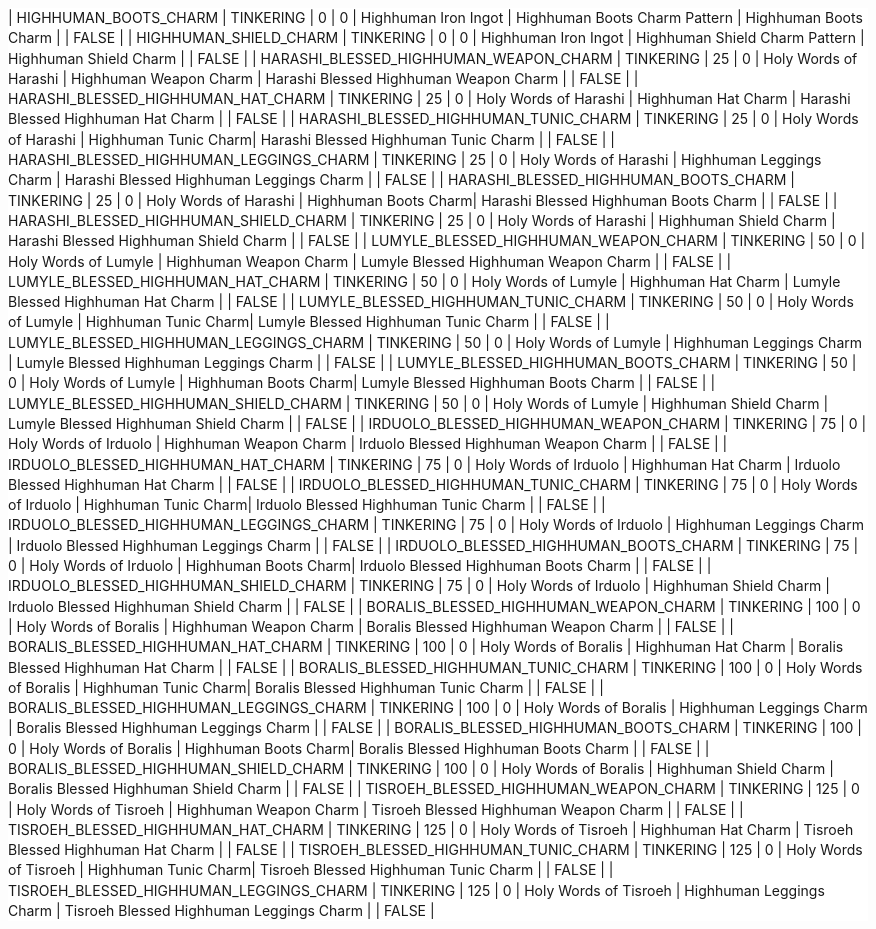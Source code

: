 | HIGHHUMAN_BOOTS_CHARM          | TINKERING | 0        | 0       | Highhuman Iron Ingot    | Highhuman Boots Charm Pattern    | Highhuman Boots Charm          |       | FALSE     |
| HIGHHUMAN_SHIELD_CHARM         | TINKERING | 0        | 0       | Highhuman Iron Ingot    | Highhuman Shield Charm Pattern   | Highhuman Shield Charm         |       | FALSE     |
| HARASHI_BLESSED_HIGHHUMAN_WEAPON_CHARM     | TINKERING | 25       | 0       | Holy Words of Harashi   | Highhuman Weapon Charm           | Harashi Blessed Highhuman Weapon Charm     |       | FALSE     |
| HARASHI_BLESSED_HIGHHUMAN_HAT_CHARM        | TINKERING | 25       | 0       | Holy Words of Harashi   | Highhuman Hat Charm  | Harashi Blessed Highhuman Hat Charm        |       | FALSE     |
| HARASHI_BLESSED_HIGHHUMAN_TUNIC_CHARM      | TINKERING | 25       | 0       | Holy Words of Harashi   | Highhuman Tunic Charm| Harashi Blessed Highhuman Tunic Charm      |       | FALSE     |
| HARASHI_BLESSED_HIGHHUMAN_LEGGINGS_CHARM   | TINKERING | 25       | 0       | Holy Words of Harashi   | Highhuman Leggings Charm         | Harashi Blessed Highhuman Leggings Charm   |       | FALSE     |
| HARASHI_BLESSED_HIGHHUMAN_BOOTS_CHARM      | TINKERING | 25       | 0       | Holy Words of Harashi   | Highhuman Boots Charm| Harashi Blessed Highhuman Boots Charm      |       | FALSE     |
| HARASHI_BLESSED_HIGHHUMAN_SHIELD_CHARM     | TINKERING | 25       | 0       | Holy Words of Harashi   | Highhuman Shield Charm           | Harashi Blessed Highhuman Shield Charm     |       | FALSE     |
| LUMYLE_BLESSED_HIGHHUMAN_WEAPON_CHARM      | TINKERING | 50       | 0       | Holy Words of Lumyle    | Highhuman Weapon Charm           | Lumyle Blessed Highhuman Weapon Charm      |       | FALSE     |
| LUMYLE_BLESSED_HIGHHUMAN_HAT_CHARM         | TINKERING | 50       | 0       | Holy Words of Lumyle    | Highhuman Hat Charm  | Lumyle Blessed Highhuman Hat Charm         |       | FALSE     |
| LUMYLE_BLESSED_HIGHHUMAN_TUNIC_CHARM       | TINKERING | 50       | 0       | Holy Words of Lumyle    | Highhuman Tunic Charm| Lumyle Blessed Highhuman Tunic Charm       |       | FALSE     |
| LUMYLE_BLESSED_HIGHHUMAN_LEGGINGS_CHARM    | TINKERING | 50       | 0       | Holy Words of Lumyle    | Highhuman Leggings Charm         | Lumyle Blessed Highhuman Leggings Charm    |       | FALSE     |
| LUMYLE_BLESSED_HIGHHUMAN_BOOTS_CHARM       | TINKERING | 50       | 0       | Holy Words of Lumyle    | Highhuman Boots Charm| Lumyle Blessed Highhuman Boots Charm       |       | FALSE     |
| LUMYLE_BLESSED_HIGHHUMAN_SHIELD_CHARM      | TINKERING | 50       | 0       | Holy Words of Lumyle    | Highhuman Shield Charm           | Lumyle Blessed Highhuman Shield Charm      |       | FALSE     |
| IRDUOLO_BLESSED_HIGHHUMAN_WEAPON_CHARM     | TINKERING | 75       | 0       | Holy Words of Irduolo   | Highhuman Weapon Charm           | Irduolo Blessed Highhuman Weapon Charm     |       | FALSE     |
| IRDUOLO_BLESSED_HIGHHUMAN_HAT_CHARM        | TINKERING | 75       | 0       | Holy Words of Irduolo   | Highhuman Hat Charm  | Irduolo Blessed Highhuman Hat Charm        |       | FALSE     |
| IRDUOLO_BLESSED_HIGHHUMAN_TUNIC_CHARM      | TINKERING | 75       | 0       | Holy Words of Irduolo   | Highhuman Tunic Charm| Irduolo Blessed Highhuman Tunic Charm      |       | FALSE     |
| IRDUOLO_BLESSED_HIGHHUMAN_LEGGINGS_CHARM   | TINKERING | 75       | 0       | Holy Words of Irduolo   | Highhuman Leggings Charm         | Irduolo Blessed Highhuman Leggings Charm   |       | FALSE     |
| IRDUOLO_BLESSED_HIGHHUMAN_BOOTS_CHARM      | TINKERING | 75       | 0       | Holy Words of Irduolo   | Highhuman Boots Charm| Irduolo Blessed Highhuman Boots Charm      |       | FALSE     |
| IRDUOLO_BLESSED_HIGHHUMAN_SHIELD_CHARM     | TINKERING | 75       | 0       | Holy Words of Irduolo   | Highhuman Shield Charm           | Irduolo Blessed Highhuman Shield Charm     |       | FALSE     |
| BORALIS_BLESSED_HIGHHUMAN_WEAPON_CHARM     | TINKERING | 100      | 0       | Holy Words of Boralis   | Highhuman Weapon Charm           | Boralis Blessed Highhuman Weapon Charm     |       | FALSE     |
| BORALIS_BLESSED_HIGHHUMAN_HAT_CHARM        | TINKERING | 100      | 0       | Holy Words of Boralis   | Highhuman Hat Charm  | Boralis Blessed Highhuman Hat Charm        |       | FALSE     |
| BORALIS_BLESSED_HIGHHUMAN_TUNIC_CHARM      | TINKERING | 100      | 0       | Holy Words of Boralis   | Highhuman Tunic Charm| Boralis Blessed Highhuman Tunic Charm      |       | FALSE     |
| BORALIS_BLESSED_HIGHHUMAN_LEGGINGS_CHARM   | TINKERING | 100      | 0       | Holy Words of Boralis   | Highhuman Leggings Charm         | Boralis Blessed Highhuman Leggings Charm   |       | FALSE     |
| BORALIS_BLESSED_HIGHHUMAN_BOOTS_CHARM      | TINKERING | 100      | 0       | Holy Words of Boralis   | Highhuman Boots Charm| Boralis Blessed Highhuman Boots Charm      |       | FALSE     |
| BORALIS_BLESSED_HIGHHUMAN_SHIELD_CHARM     | TINKERING | 100      | 0       | Holy Words of Boralis   | Highhuman Shield Charm           | Boralis Blessed Highhuman Shield Charm     |       | FALSE     |
| TISROEH_BLESSED_HIGHHUMAN_WEAPON_CHARM     | TINKERING | 125      | 0       | Holy Words of Tisroeh   | Highhuman Weapon Charm           | Tisroeh Blessed Highhuman Weapon Charm     |       | FALSE     |
| TISROEH_BLESSED_HIGHHUMAN_HAT_CHARM        | TINKERING | 125      | 0       | Holy Words of Tisroeh   | Highhuman Hat Charm  | Tisroeh Blessed Highhuman Hat Charm        |       | FALSE     |
| TISROEH_BLESSED_HIGHHUMAN_TUNIC_CHARM      | TINKERING | 125      | 0       | Holy Words of Tisroeh   | Highhuman Tunic Charm| Tisroeh Blessed Highhuman Tunic Charm      |       | FALSE     |
| TISROEH_BLESSED_HIGHHUMAN_LEGGINGS_CHARM   | TINKERING | 125      | 0       | Holy Words of Tisroeh   | Highhuman Leggings Charm         | Tisroeh Blessed Highhuman Leggings Charm   |       | FALSE     |